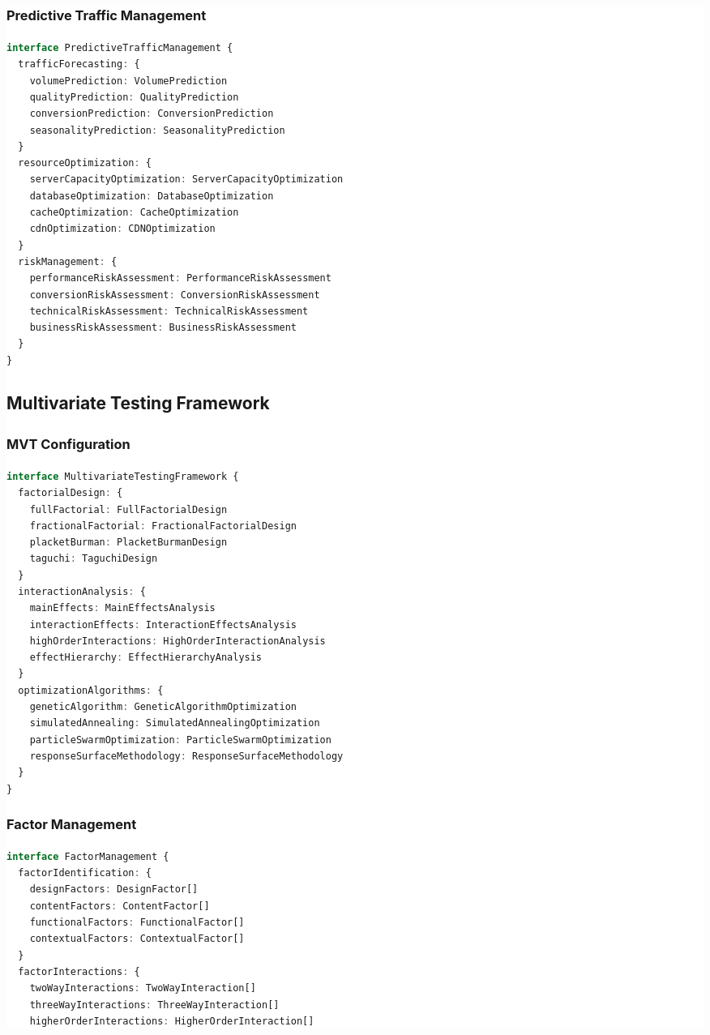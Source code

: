 ### Predictive Traffic Management
```typescript
interface PredictiveTrafficManagement {
  trafficForecasting: {
    volumePrediction: VolumePrediction
    qualityPrediction: QualityPrediction
    conversionPrediction: ConversionPrediction
    seasonalityPrediction: SeasonalityPrediction
  }
  resourceOptimization: {
    serverCapacityOptimization: ServerCapacityOptimization
    databaseOptimization: DatabaseOptimization
    cacheOptimization: CacheOptimization
    cdnOptimization: CDNOptimization
  }
  riskManagement: {
    performanceRiskAssessment: PerformanceRiskAssessment
    conversionRiskAssessment: ConversionRiskAssessment
    technicalRiskAssessment: TechnicalRiskAssessment
    businessRiskAssessment: BusinessRiskAssessment
  }
}
```

## Multivariate Testing Framework

### MVT Configuration
```typescript
interface MultivariateTestingFramework {
  factorialDesign: {
    fullFactorial: FullFactorialDesign
    fractionalFactorial: FractionalFactorialDesign
    placketBurman: PlacketBurmanDesign
    taguchi: TaguchiDesign
  }
  interactionAnalysis: {
    mainEffects: MainEffectsAnalysis
    interactionEffects: InteractionEffectsAnalysis
    highOrderInteractions: HighOrderInteractionAnalysis
    effectHierarchy: EffectHierarchyAnalysis
  }
  optimizationAlgorithms: {
    geneticAlgorithm: GeneticAlgorithmOptimization
    simulatedAnnealing: SimulatedAnnealingOptimization
    particleSwarmOptimization: ParticleSwarmOptimization
    responseSurfaceMethodology: ResponseSurfaceMethodology
  }
}
```

### Factor Management
```typescript
interface FactorManagement {
  factorIdentification: {
    designFactors: DesignFactor[]
    contentFactors: ContentFactor[]
    functionalFactors: FunctionalFactor[]
    contextualFactors: ContextualFactor[]
  }
  factorInteractions: {
    twoWayInteractions: TwoWayInteraction[]
    threeWayInteractions: ThreeWayInteraction[]
    higherOrderInteractions: HigherOrderInteraction[]
```